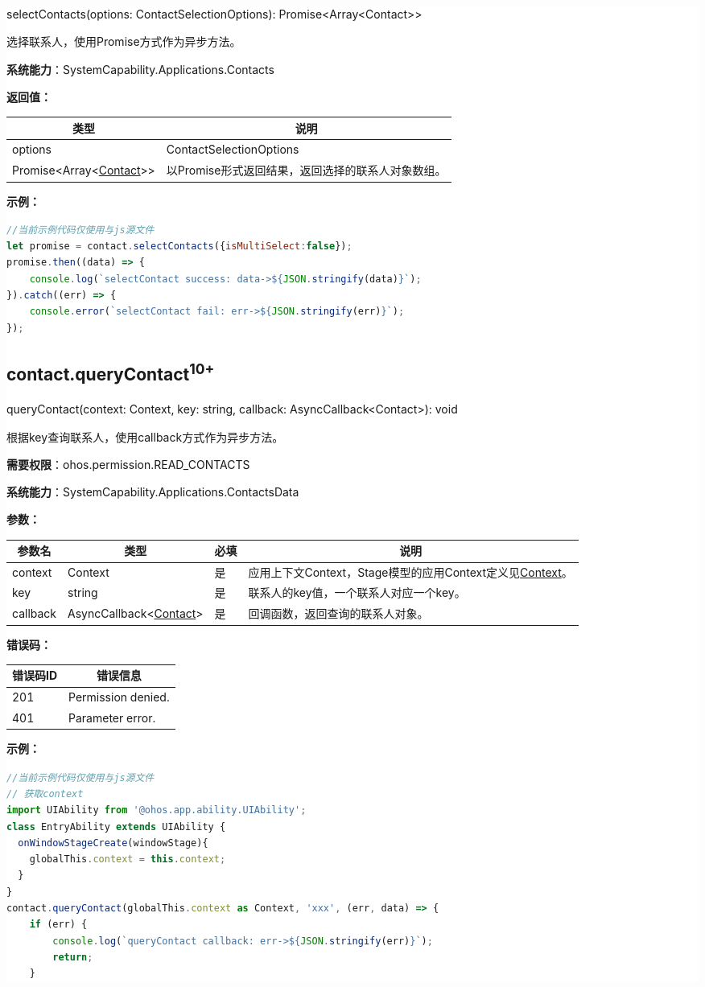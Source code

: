 selectContacts(options: ContactSelectionOptions): Promise&lt;Array&lt;Contact&gt;&gt;

选择联系人，使用Promise方式作为异步方法。

**系统能力**：SystemCapability.Applications.Contacts

**返回值：**

| 类型                                            | 说明                                              |
| ----------------------------------------------- | ------------------------------------------------- |
| options | ContactSelectionOptions | 是   | 选择联系人时的筛选条件 |
| Promise&lt;Array&lt;[Contact](#contact)&gt;&gt; | 以Promise形式返回结果，返回选择的联系人对象数组。 |

**示例：**

  ```js
//当前示例代码仅使用与js源文件
  let promise = contact.selectContacts({isMultiSelect:false});
  promise.then((data) => {
      console.log(`selectContact success: data->${JSON.stringify(data)}`);
  }).catch((err) => {
      console.error(`selectContact fail: err->${JSON.stringify(err)}`);
  });
  ```

## contact.queryContact<sup>10+</sup>

queryContact(context: Context,  key: string,  callback: AsyncCallback&lt;Contact&gt;): void

根据key查询联系人，使用callback方式作为异步方法。

**需要权限**：ohos.permission.READ_CONTACTS

**系统能力**：SystemCapability.Applications.ContactsData

**参数：**

| 参数名   | 类型                                     | 必填 | 说明                                                         |
| -------- | ---------------------------------------- | ---- | ------------------------------------------------------------ |
| context  | Context                                  | 是   | 应用上下文Context，Stage模型的应用Context定义见[Context](js-apis-inner-application-context.md)。 |
| key      | string                                   | 是   | 联系人的key值，一个联系人对应一个key。                       |
| callback | AsyncCallback&lt;[Contact](#contact)&gt; | 是   | 回调函数，返回查询的联系人对象。                             |

**错误码：**

| 错误码ID | 错误信息           |
| -------- | ------------------ |
| 201      | Permission denied. |
| 401      | Parameter error.   |

**示例：**

  ```js
//当前示例代码仅使用与js源文件
  // 获取context
  import UIAbility from '@ohos.app.ability.UIAbility';
  class EntryAbility extends UIAbility {
    onWindowStageCreate(windowStage){
      globalThis.context = this.context;
    }
  }
  contact.queryContact(globalThis.context as Context, 'xxx', (err, data) => {
      if (err) {
          console.log(`queryContact callback: err->${JSON.stringify(err)}`);
          return;
      }
  ```